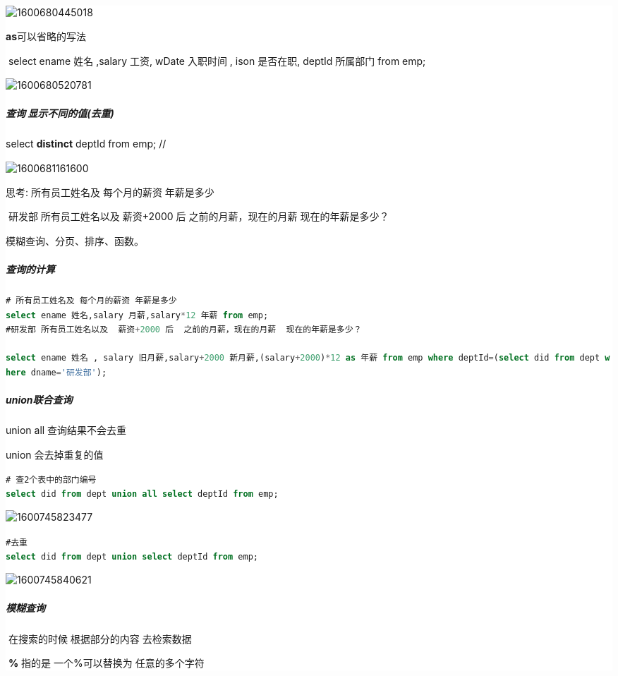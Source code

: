 ![1600680445018](assets/1600680445018.png)

**as**可以省略的写法 

​     select ename 姓名 ,salary 工资, wDate  入职时间 , ison  是否在职, deptId  所属部门 from emp;

![1600680520781](assets/1600680520781.png)

##### 查询  显示不同的值(去重)

select  **distinct** deptId from emp;  // 

![1600681161600](assets/1600681161600.png)

思考:  所有员工姓名及 每个月的薪资 年薪是多少

​	    研发部 所有员工姓名以及  薪资+2000 后  之前的月薪，现在的月薪  现在的年薪是多少？



模糊查询、分页、排序、函数。

##### 查询的计算

```sql
# 所有员工姓名及 每个月的薪资 年薪是多少
select ename 姓名,salary 月薪,salary*12 年薪 from emp;
#研发部 所有员工姓名以及  薪资+2000 后  之前的月薪，现在的月薪  现在的年薪是多少？

select ename 姓名 , salary 旧月薪,salary+2000 新月薪,(salary+2000)*12 as 年薪 from emp where deptId=(select did from dept where dname='研发部'); 
```

##### union联合查询

  union all  查询结果不会去重 

  union   会去掉重复的值

```sql
# 查2个表中的部门编号 
select did from dept union all select deptId from emp;
```

![1600745823477](assets/1600745823477.png)

```sql
#去重
select did from dept union select deptId from emp;
```

![1600745840621](assets/1600745840621.png)

##### 模糊查询

​    在搜索的时候 根据部分的内容 去检索数据

​     **%**  指的是 一个%可以替换为 任意的多个字符
